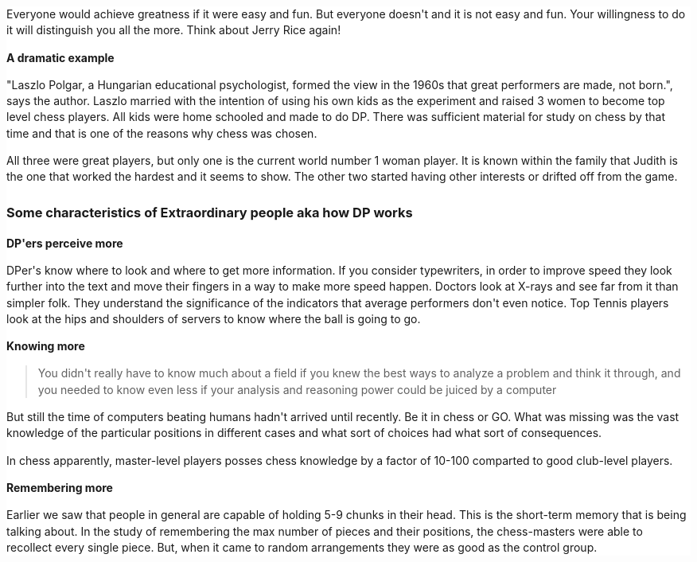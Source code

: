 Everyone would achieve greatness if it were easy and fun. But everyone
doesn't and it is not easy and fun. Your willingness to do it will
distinguish you all the more. Think about Jerry Rice again! 

**A dramatic example**

"Laszlo Polgar, a Hungarian educational psychologist, formed the view
in the 1960s that great performers are made, not born.", says the
author. Laszlo married with the intention of using his own kids as the
experiment and raised 3 women to become top level chess players. All
kids were home schooled and made to do DP. There was sufficient
material for study on chess by that time and that is one of the
reasons why chess was chosen.  

All three were great players, but only one is the current world number
1 woman player. It is known within the family that Judith is the one
that worked the hardest and it seems to show. The other two started
having other interests or drifted off from the game.

### Some characteristics of Extraordinary people aka how DP works

**DP'ers perceive more**

DPer's know where to look and where to get more information. If you
consider typewriters, in order to improve speed they look further into
the text and move their fingers in a way to make more speed
happen. Doctors look at X-rays and see far from it than simpler
folk. They understand the significance of the indicators that average
performers don't even notice. Top Tennis players look at the hips and
shoulders of servers to know where the ball is going to go.


**Knowing more**

>You didn't really have to know much about a field if you knew the
>best ways to analyze a problem and think it through, and you needed
>to know even less if your analysis and reasoning power could be
>juiced by a computer

But still the time of computers beating humans hadn't arrived until
recently. Be it in chess or GO. What was missing was the vast
knowledge of the particular positions in different cases and what sort
of choices had what sort of consequences. 

In chess apparently, master-level players posses chess knowledge by a
factor of 10-100 comparted to good club-level players. 

**Remembering more**

Earlier we saw that people in general are capable of holding 5-9
chunks in their head. This is the short-term memory that is being
talking about. In the study of remembering the max number of pieces
and their positions, the chess-masters were able to recollect every
single piece. But, when it came to random arrangements they were as
good as the control group.
